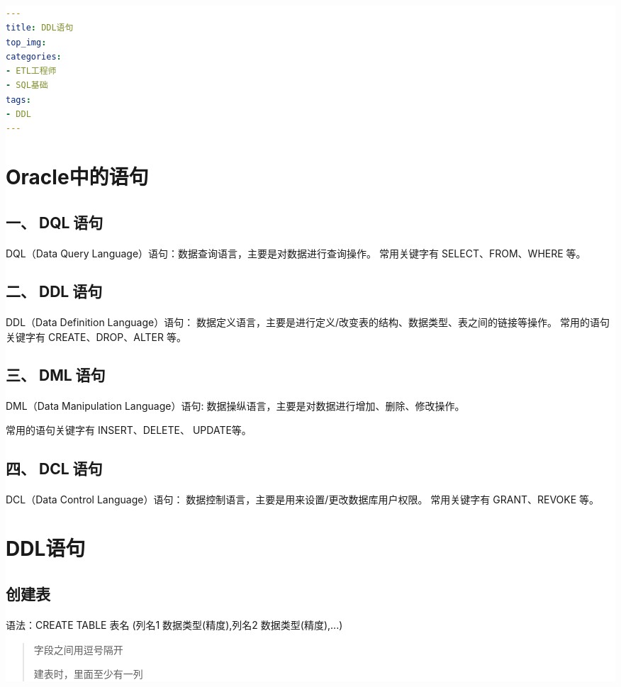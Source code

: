 ```yaml
---
title: DDL语句
top_img: 
categories: 
- ETL工程师
- SQL基础
tags:
- DDL
---
```


#  Oracle中的语句

## 一、 DQL 语句

DQL（Data Query Language）语句：数据查询语言，主要是对数据进行查询操作。
常用关键字有 SELECT、FROM、WHERE 等。

## 二、 DDL 语句

DDL（Data Definition Language）语句： 数据定义语言，主要是进行定义/改变表的结构、数据类型、表之间的链接等操作。
常用的语句关键字有 CREATE、DROP、ALTER 等。

## 三、 DML 语句

DML（Data Manipulation Language）语句: 数据操纵语言，主要是对数据进行增加、删除、修改操作。

常用的语句关键字有 INSERT、DELETE、 UPDATE等。

## 四、 DCL 语句

DCL（Data Control Language）语句： 数据控制语言，主要是用来设置/更改数据库用户权限。
常用关键字有 GRANT、REVOKE 等。







# DDL语句



## 创建表

语法：CREATE TABLE 表名 (列名1 数据类型(精度),列名2 数据类型(精度),...)

> 字段之间用逗号隔开
>
> 建表时，里面至少有一列
